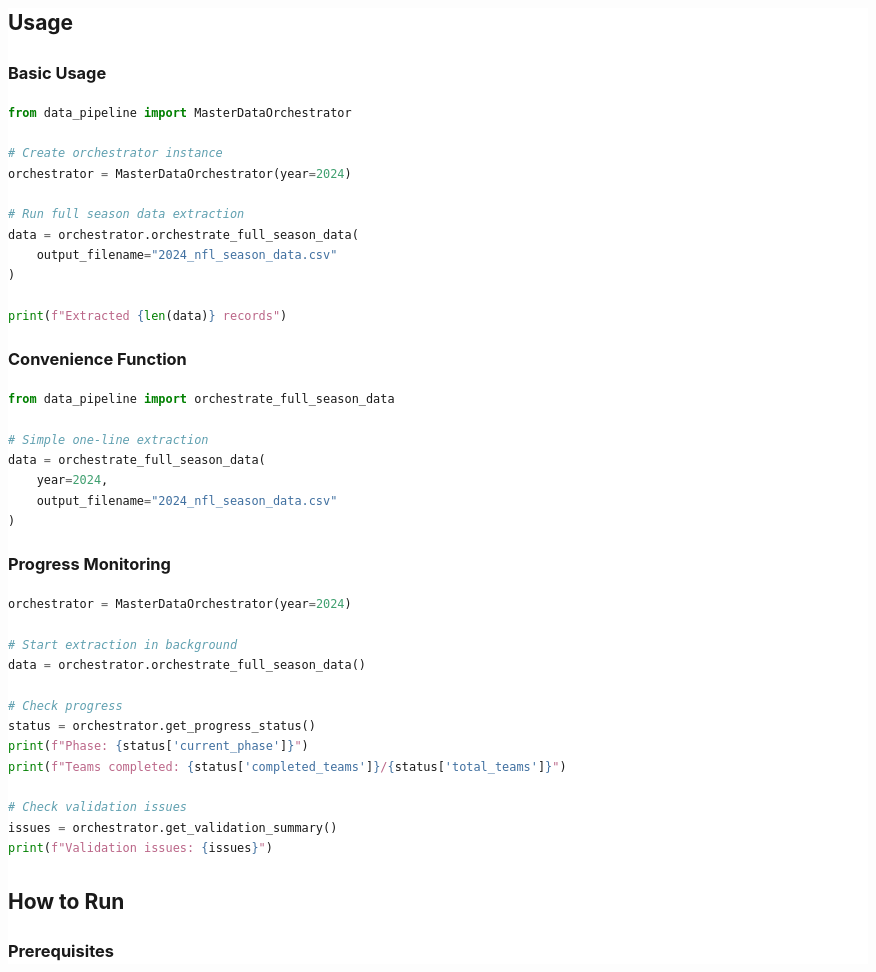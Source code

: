 ## Usage

### Basic Usage

```python
from data_pipeline import MasterDataOrchestrator

# Create orchestrator instance
orchestrator = MasterDataOrchestrator(year=2024)

# Run full season data extraction
data = orchestrator.orchestrate_full_season_data(
    output_filename="2024_nfl_season_data.csv"
)

print(f"Extracted {len(data)} records")
```

### Convenience Function

```python
from data_pipeline import orchestrate_full_season_data

# Simple one-line extraction
data = orchestrate_full_season_data(
    year=2024, 
    output_filename="2024_nfl_season_data.csv"
)
```

### Progress Monitoring

```python
orchestrator = MasterDataOrchestrator(year=2024)

# Start extraction in background
data = orchestrator.orchestrate_full_season_data()

# Check progress
status = orchestrator.get_progress_status()
print(f"Phase: {status['current_phase']}")
print(f"Teams completed: {status['completed_teams']}/{status['total_teams']}")

# Check validation issues
issues = orchestrator.get_validation_summary()
print(f"Validation issues: {issues}")
```

## How to Run

### Prerequisites
